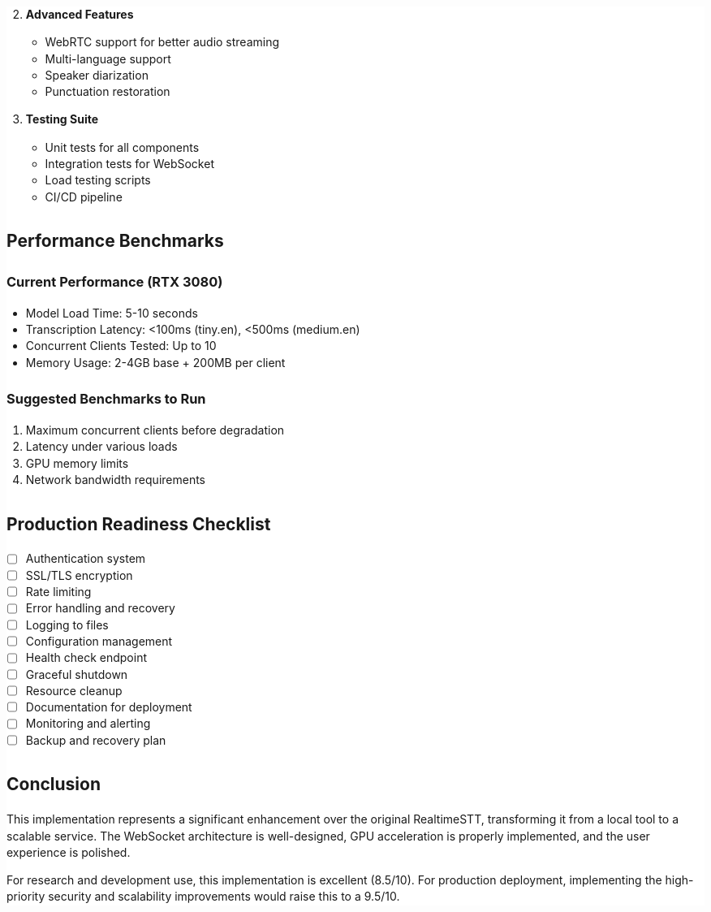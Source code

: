 2. **Advanced Features**
   - WebRTC support for better audio streaming
   - Multi-language support
   - Speaker diarization
   - Punctuation restoration

3. **Testing Suite**
   - Unit tests for all components
   - Integration tests for WebSocket
   - Load testing scripts
   - CI/CD pipeline

## Performance Benchmarks

### Current Performance (RTX 3080)
- Model Load Time: 5-10 seconds
- Transcription Latency: <100ms (tiny.en), <500ms (medium.en)
- Concurrent Clients Tested: Up to 10
- Memory Usage: 2-4GB base + 200MB per client

### Suggested Benchmarks to Run
1. Maximum concurrent clients before degradation
2. Latency under various loads
3. GPU memory limits
4. Network bandwidth requirements

## Production Readiness Checklist

- [ ] Authentication system
- [ ] SSL/TLS encryption
- [ ] Rate limiting
- [ ] Error handling and recovery
- [ ] Logging to files
- [ ] Configuration management
- [ ] Health check endpoint
- [ ] Graceful shutdown
- [ ] Resource cleanup
- [ ] Documentation for deployment
- [ ] Monitoring and alerting
- [ ] Backup and recovery plan

## Conclusion

This implementation represents a significant enhancement over the original RealtimeSTT, transforming it from a local tool to a scalable service. The WebSocket architecture is well-designed, GPU acceleration is properly implemented, and the user experience is polished.

For research and development use, this implementation is excellent (8.5/10). For production deployment, implementing the high-priority security and scalability improvements would raise this to a 9.5/10.
